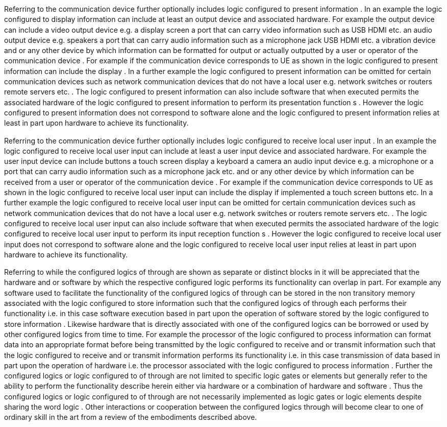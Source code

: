 Referring to the communication device further optionally includes logic configured to present information . In an example the logic configured to display information can include at least an output device and associated hardware. For example the output device can include a video output device e.g. a display screen a port that can carry video information such as USB HDMI etc. an audio output device e.g. speakers a port that can carry audio information such as a microphone jack USB HDMI etc. a vibration device and or any other device by which information can be formatted for output or actually outputted by a user or operator of the communication device . For example if the communication device corresponds to UE as shown in the logic configured to present information can include the display . In a further example the logic configured to present information can be omitted for certain communication devices such as network communication devices that do not have a local user e.g. network switches or routers remote servers etc. . The logic configured to present information can also include software that when executed permits the associated hardware of the logic configured to present information to perform its presentation function s . However the logic configured to present information does not correspond to software alone and the logic configured to present information relies at least in part upon hardware to achieve its functionality.

Referring to the communication device further optionally includes logic configured to receive local user input . In an example the logic configured to receive local user input can include at least a user input device and associated hardware. For example the user input device can include buttons a touch screen display a keyboard a camera an audio input device e.g. a microphone or a port that can carry audio information such as a microphone jack etc. and or any other device by which information can be received from a user or operator of the communication device . For example if the communication device corresponds to UE as shown in the logic configured to receive local user input can include the display if implemented a touch screen buttons etc. In a further example the logic configured to receive local user input can be omitted for certain communication devices such as network communication devices that do not have a local user e.g. network switches or routers remote servers etc. . The logic configured to receive local user input can also include software that when executed permits the associated hardware of the logic configured to receive local user input to perform its input reception function s . However the logic configured to receive local user input does not correspond to software alone and the logic configured to receive local user input relies at least in part upon hardware to achieve its functionality.

Referring to while the configured logics of through are shown as separate or distinct blocks in it will be appreciated that the hardware and or software by which the respective configured logic performs its functionality can overlap in part. For example any software used to facilitate the functionality of the configured logics of through can be stored in the non transitory memory associated with the logic configured to store information such that the configured logics of through each performs their functionality i.e. in this case software execution based in part upon the operation of software stored by the logic configured to store information . Likewise hardware that is directly associated with one of the configured logics can be borrowed or used by other configured logics from time to time. For example the processor of the logic configured to process information can format data into an appropriate format before being transmitted by the logic configured to receive and or transmit information such that the logic configured to receive and or transmit information performs its functionality i.e. in this case transmission of data based in part upon the operation of hardware i.e. the processor associated with the logic configured to process information . Further the configured logics or logic configured to of through are not limited to specific logic gates or elements but generally refer to the ability to perform the functionality describe herein either via hardware or a combination of hardware and software . Thus the configured logics or logic configured to of through are not necessarily implemented as logic gates or logic elements despite sharing the word logic . Other interactions or cooperation between the configured logics through will become clear to one of ordinary skill in the art from a review of the embodiments described above.
